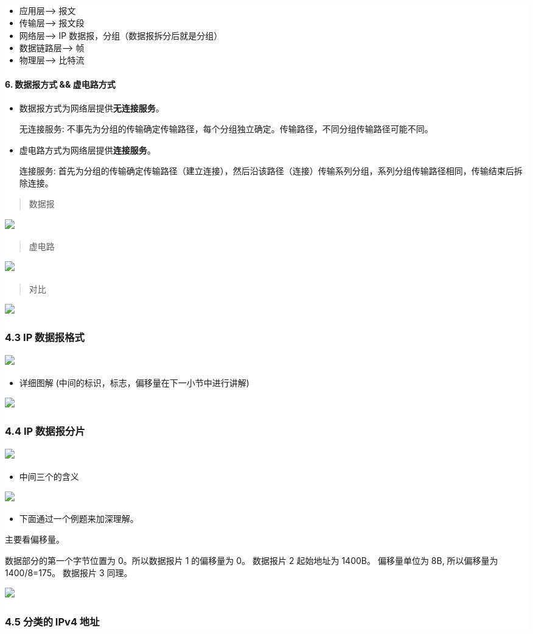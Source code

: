 *   应用层——> 报文
*   传输层——> 报文段
*   网络层——> IP 数据报，分组（数据报拆分后就是分组）
*   数据链路层——> 帧
*   物理层——> 比特流

#### 6. 数据报方式 && 虚电路方式

*   数据报方式为网络层提供**无连接服务**。
    
    无连接服务: 不事先为分组的传输确定传输路径，每个分组独立确定。传输路径，不同分组传输路径可能不同。
    
*   虚电路方式为网络层提供**连接服务**。
    
    连接服务: 首先为分组的传输确定传输路径（建立连接），然后沿该路径（连接）传输系列分组，系列分组传输路径相同，传输结束后拆除连接。
    

> 数据报

![](https://i0.hdslb.com/bfs/album/d12278ce9f34472f7db75d8d8fcd158ae09d3568.png)

> 虚电路

![](https://i0.hdslb.com/bfs/album/4bbeea2106639c67d15b6d45bb6f8ee909766811.png)

> 对比

![](https://i0.hdslb.com/bfs/album/4e0b03229b4f4559d940e833eee397444897c373.png)

### 4.3 IP 数据报格式

![](https://i0.hdslb.com/bfs/album/743e6f1d0cc5f0a6c02c46670de5e59bae8a1a27.png)

*   详细图解 (中间的标识，标志，偏移量在下一小节中进行讲解)

![](https://i0.hdslb.com/bfs/album/32bc2d7f995761d77b74355eb35730024dac7e9e.png)

### 4.4 IP 数据报分片

![](https://i0.hdslb.com/bfs/album/835747b90cd3a02a421ab881faa9bf70ab407ecb.png)

*   中间三个的含义

![](https://i0.hdslb.com/bfs/album/d55dc5f907d602e5047e7ed42e46f26390659d29.png)

*   下面通过一个例题来加深理解。

主要看偏移量。

数据部分的第一个字节位置为 0。所以数据报片 1 的偏移量为 0。 数据报片 2 起始地址为 1400B。 偏移量单位为 8B, 所以偏移量为 1400/8=175。 数据报片 3 同理。

![](https://i0.hdslb.com/bfs/album/e309c1edae5d33723aa6566082043f0c919eb7f9.png)

### 4.5 分类的 IPv4 地址

